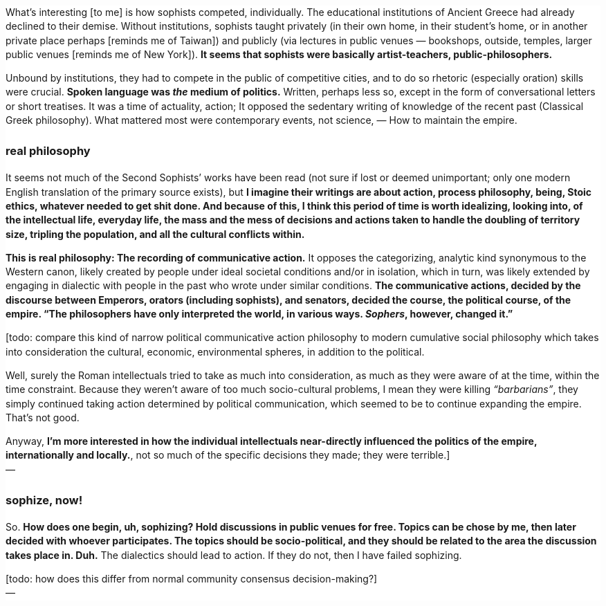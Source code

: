 What&#8217;s interesting [to me] is how sophists competed, individually. The educational institutions of Ancient Greece had already declined to their demise. Without institutions, sophists taught privately (in their own home, in their student&#8217;s home, or in another private place perhaps [reminds me of Taiwan]) and publicly (via lectures in public venues &#8212; bookshops, outside, temples, larger public venues [reminds me of New York]). **It seems that sophists were basically artist-teachers, public-philosophers.**

Unbound by institutions, they had to compete in the public of competitive cities, and to do so rhetoric (especially oration) skills were crucial. **Spoken language was _the_ medium of politics.** Written, perhaps less so, except in the form of conversational letters or short treatises. It was a time of actuality, action; It opposed the sedentary writing of knowledge of the recent past (Classical Greek philosophy). What mattered most were contemporary events, not science, &#8212; How to maintain the empire.

### <span id="real_philosophy">real philosophy</span>

It seems not much of the Second Sophists&#8217; works have been read (not sure if lost or deemed unimportant; only one modern English translation of the primary source exists), but **I imagine their writings are about action, process philosophy, being, Stoic ethics, whatever needed to get shit done. And because of this, I think this period of time is worth idealizing, looking into, of the intellectual life, everyday life, the mass and the mess of decisions and actions taken to handle the doubling of territory size, tripling the population, and all the cultural conflicts within.**

**This is real philosophy: The recording of communicative action.** It opposes the categorizing, analytic kind synonymous to the Western canon, likely created by people under ideal societal conditions and/or in isolation, which in turn, was likely extended by engaging in dialectic with people in the past who wrote under similar conditions. **The communicative actions, decided by the discourse between Emperors, orators (including sophists), and senators, decided the course, the political course, of the empire. &#8220;The philosophers have only interpreted the world, in various ways. _Sophers_, however, changed it.&#8221;**

[todo: compare this kind of narrow political communicative action philosophy to modern cumulative social philosophy which takes into consideration the cultural, economic, environmental spheres, in addition to the political.

Well, surely the Roman intellectuals tried to take as much into consideration, as much as they were aware of at the time, within the time constraint. Because they weren&#8217;t aware of too much socio-cultural problems, I mean they were killing _&#8220;barbarians&#8221;_, they simply continued taking action determined by political communication, which seemed to be to continue expanding the empire. That&#8217;s not good.

Anyway, **I&#8217;m more interested in how the individual intellectuals near-directly influenced the politics of the empire, internationally and locally.**, not so much of the specific decisions they made; they were terrible.]  
&#8212;

### <span id="sophize_now">sophize, now!</span>

So. **How does one begin, uh, sophizing? Hold discussions in public venues for free. Topics can be chose by me, then later decided with whoever participates. The topics should be socio-political, and they should be related to the area the discussion takes place in. Duh.** The dialectics should lead to action. If they do not, then I have failed sophizing.

[todo: how does this differ from normal community consensus decision-making?]  
&#8212;

